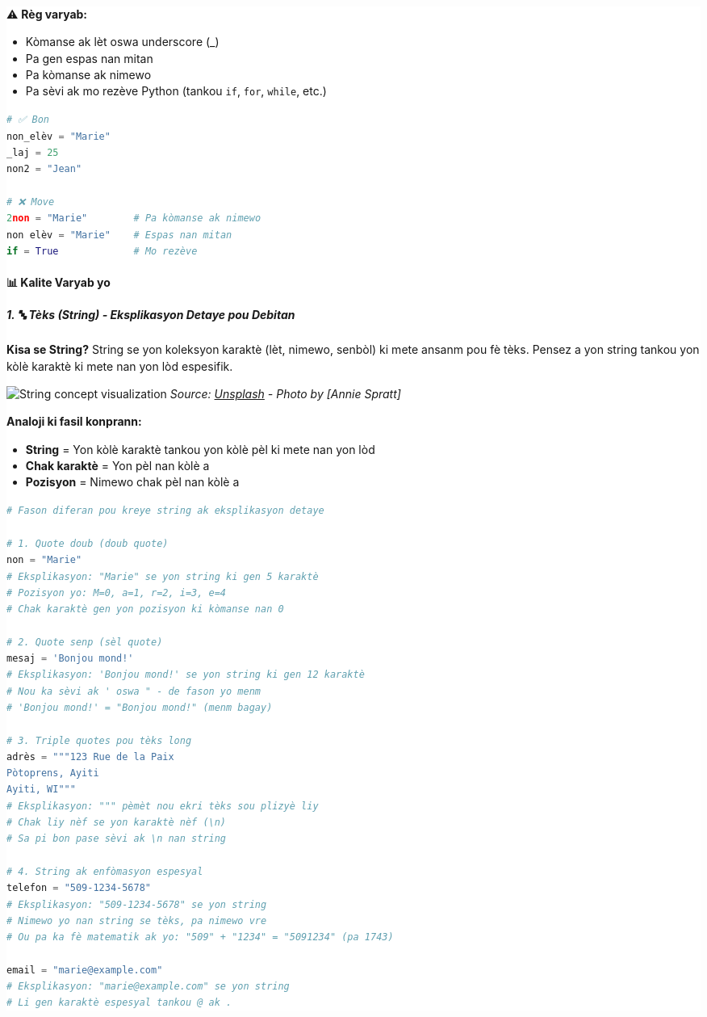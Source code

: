 ⚠️ **Règ varyab:**
- Kòmanse ak lèt oswa underscore (_)
- Pa gen espas nan mitan
- Pa kòmanse ak nimewo
- Pa sèvi ak mo rezève Python (tankou `if`, `for`, `while`, etc.)

```python
# ✅ Bon
non_elèv = "Marie"
_laj = 25
non2 = "Jean"

# ❌ Move
2non = "Marie"        # Pa kòmanse ak nimewo
non elèv = "Marie"    # Espas nan mitan
if = True             # Mo rezève
```

#### 📊 Kalite Varyab yo

##### 1. 🔤 Tèks (String) - Eksplikasyon Detaye pou Debitan

**Kisa se String?**
String se yon koleksyon karaktè (lèt, nimewo, senbòl) ki mete ansanm pou fè tèks. Pensez a yon string tankou yon kòlè karaktè ki mete nan yon lòd espesifik.

![String concept visualization](https://images.unsplash.com/photo-1516321318423-f06f85e504b3)
*Source: [Unsplash](https://unsplash.com/photos/text-string) - Photo by [Annie Spratt]*

**Analoji ki fasil konprann:**
- **String** = Yon kòlè karaktè tankou yon kòlè pèl ki mete nan yon lòd
- **Chak karaktè** = Yon pèl nan kòlè a
- **Pozisyon** = Nimewo chak pèl nan kòlè a

```python
# Fason diferan pou kreye string ak eksplikasyon detaye

# 1. Quote doub (doub quote)
non = "Marie"
# Eksplikasyon: "Marie" se yon string ki gen 5 karaktè
# Pozisyon yo: M=0, a=1, r=2, i=3, e=4
# Chak karaktè gen yon pozisyon ki kòmanse nan 0

# 2. Quote senp (sèl quote)
mesaj = 'Bonjou mond!'
# Eksplikasyon: 'Bonjou mond!' se yon string ki gen 12 karaktè
# Nou ka sèvi ak ' oswa " - de fason yo menm
# 'Bonjou mond!' = "Bonjou mond!" (menm bagay)

# 3. Triple quotes pou tèks long
adrès = """123 Rue de la Paix
Pòtoprens, Ayiti
Ayiti, WI"""
# Eksplikasyon: """ pèmèt nou ekri tèks sou plizyè liy
# Chak liy nèf se yon karaktè nèf (\n)
# Sa pi bon pase sèvi ak \n nan string

# 4. String ak enfòmasyon espesyal
telefon = "509-1234-5678"
# Eksplikasyon: "509-1234-5678" se yon string
# Nimewo yo nan string se tèks, pa nimewo vre
# Ou pa ka fè matematik ak yo: "509" + "1234" = "5091234" (pa 1743)

email = "marie@example.com"
# Eksplikasyon: "marie@example.com" se yon string
# Li gen karaktè espesyal tankou @ ak .
```